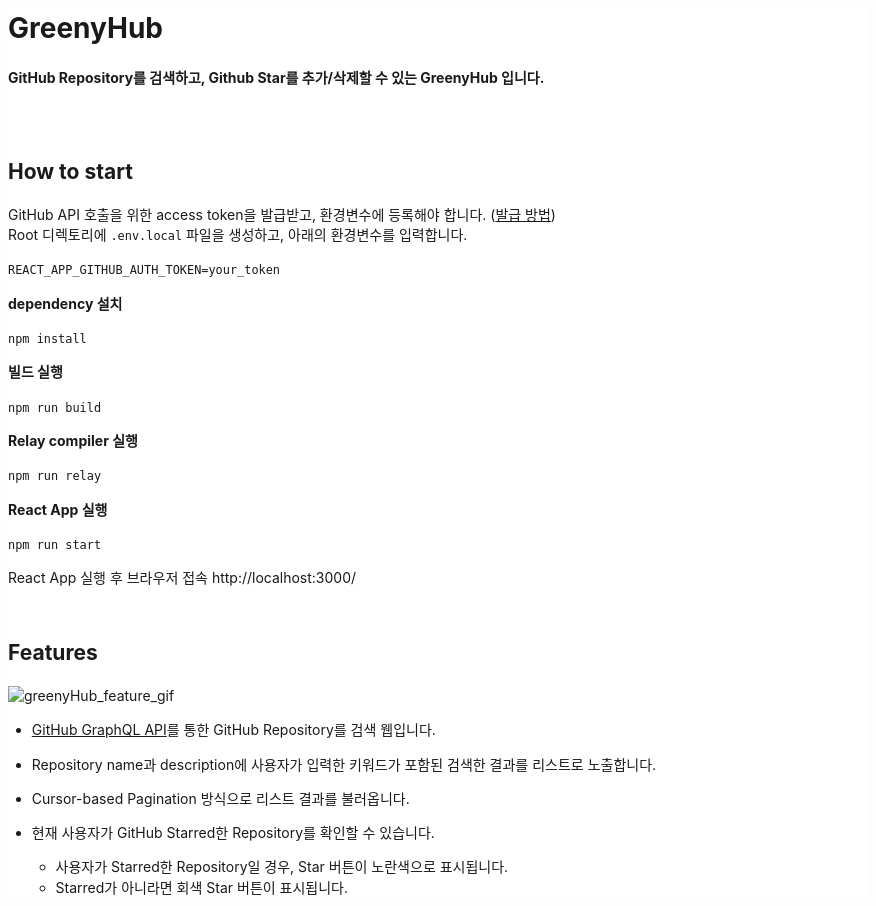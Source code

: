 # GreenyHub

#### GitHub Repository를 검색하고, Github Star를 추가/삭제할 수 있는 GreenyHub 입니다.

<br />

## How to start

GitHub API 호출을 위한 access token을 발급받고, 환경변수에 등록해야 합니다. ([발급 방법](https://docs.github.com/en/authentication/keeping-your-account-and-data-secure/creating-a-personal-access-token))  
Root 디렉토리에 `.env.local` 파일을 생성하고, 아래의 환경변수를 입력합니다.

```
REACT_APP_GITHUB_AUTH_TOKEN=your_token
```

**dependency 설치**

```
npm install
```

**빌드 실행**

```
npm run build
```

**Relay compiler 실행**

```
npm run relay
```

**React App 실행**

```
npm run start
```

React App 실행 후 브라우저 접속 http://localhost:3000/
<br /><br />

## Features

<img width="520" alt="greenyHub_feature_gif" src="https://user-images.githubusercontent.com/54696956/187095496-d5812aa5-0635-48e2-88ae-d7a2eb029aa3.gif">

- [GitHub GraphQL API](https://docs.github.com/en/graphql/guides/forming-calls-with-graphql)를 통한 GitHub Repository를 검색 웹입니다.

- Repository name과 description에 사용자가 입력한 키워드가 포함된 검색한 결과를 리스트로 노출합니다.

- Cursor-based Pagination 방식으로 리스트 결과를 불러옵니다.

- 현재 사용자가 GitHub Starred한 Repository를 확인할 수 있습니다.

  - 사용자가 Starred한 Repository일 경우, Star 버튼이 노란색으로 표시됩니다.
  - Starred가 아니라면 회색 Star 버튼이 표시됩니다.
